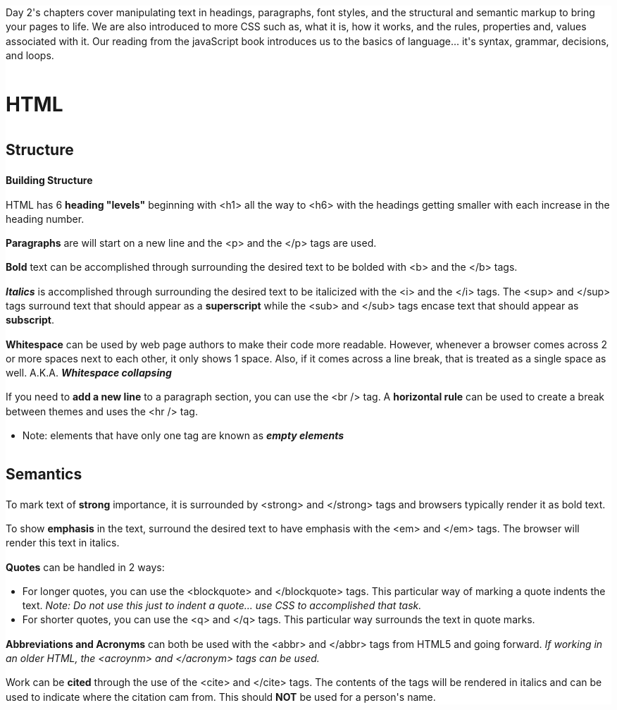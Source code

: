 Day 2's chapters cover manipulating text in headings, paragraphs, font styles, and the structural and semantic markup to bring your pages to life. We are also introduced to more CSS such as, what it is, how it works, and the rules, properties and, values associated with it. Our reading from the javaScript book introduces us to the basics of language... it's syntax, grammar, decisions, and loops.

# HTML

## Structure

**Building Structure**

HTML has 6 **heading "levels"** beginning with \<h1\> all the way to \<h6\> with the headings getting smaller with each increase in the heading number.

**Paragraphs** are will start on a new line and the \<p\> and the \</p\> tags are used.

**Bold** text can be accomplished through surrounding the desired text to be bolded with \<b\> and the \</b\> tags.

***Italics*** is accomplished through surrounding the desired text to be italicized with the \<i\> and the \</i\> tags.
The \<sup\> and \</sup\> tags surround text that should appear as a **superscript** while the \<sub\> and \</sub\> tags encase text that should appear as **subscript**.

**Whitespace** can be used by web page authors to make their code more readable. However, whenever a browser comes across 2 or more spaces next to each other, it only shows 1 space. Also, if it comes across a line break, that is treated as a single space as well. A.K.A. ***Whitespace collapsing***

If you need to **add a new line** to a paragraph section, you can use the \<br /\> tag. A **horizontal rule** can be used to create a break between themes and uses the \<hr /\> tag.

- Note: elements that have only one tag are known as ***empty elements***

## Semantics

To mark text of **strong** importance, it is surrounded by \<strong\> and \</strong\> tags and browsers typically render it as bold text.

To show **emphasis** in the text, surround the desired text to have emphasis with the \<em\> and \</em\> tags. The browser will render this text in italics.

**Quotes** can be handled in 2 ways:

- For longer quotes, you can use the \<blockquote\> and \</blockquote\> tags. This particular way of marking a quote indents the text. _Note: Do not use this just to indent a quote... use CSS to accomplished that task._
- For shorter quotes, you can use the \<q\> and \</q\> tags. This particular way surrounds the text in quote marks.

**Abbreviations and Acronyms** can both be used with the \<abbr\> and \</abbr\> tags from HTML5 and going forward. _If working in an older HTML, the \<acroynm\> and \</acronym\> tags can be used._

Work can be **cited** through the use of the \<cite\> and \</cite\> tags. The contents of the tags will be rendered in italics and can be used to indicate where the citation cam from. This should **NOT** be used for a person's name.
